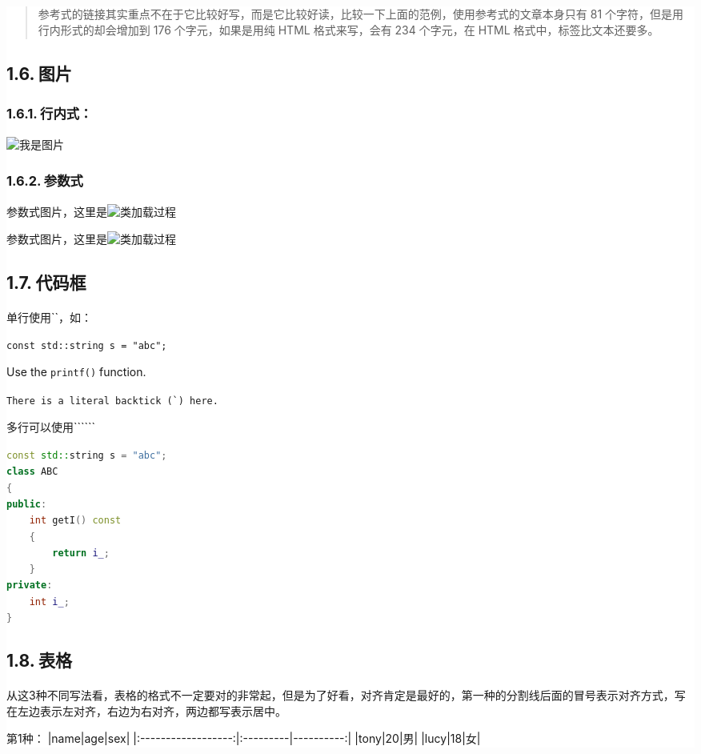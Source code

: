 >
> 参考式的链接其实重点不在于它比较好写，而是它比较好读，比较一下上面的范例，使用参考式的文章本身只有 81 个字符，但是用行内形式的却会增加到 176 个字元，如果是用纯 HTML 格式来写，会有 234 个字元，在 HTML 格式中，标签比文本还要多。

## 1.6. 图片

### 1.6.1. 行内式：

![我是图片](pic1.png)

### 1.6.2. 参数式

[loadProcess]: pic1.png "类加载过程"

参数式图片，这里是![类加载过程][loadProcess]

[类加载过程]: pic1.png "类加载过程"

参数式图片，这里是![类加载过程]

## 1.7. 代码框

单行使用``，如：

`const std::string s = "abc";`

Use the `printf()` function.

``There is a literal backtick (`) here.``

多行可以使用``````

```c++ 定义常量字符串
const std::string s = "abc";
class ABC
{
public:
    int getI() const
    {
        return i_;
    }
private:
    int i_;
}
```

## 1.8. 表格

从这3种不同写法看，表格的格式不一定要对的非常起，但是为了好看，对齐肯定是最好的，第一种的分割线后面的冒号表示对齐方式，写在左边表示左对齐，右边为右对齐，两边都写表示居中。

第1种：
|name|age|sex|
|:------------------:|:---------|----------:|
|tony|20|男|
|lucy|18|女|
